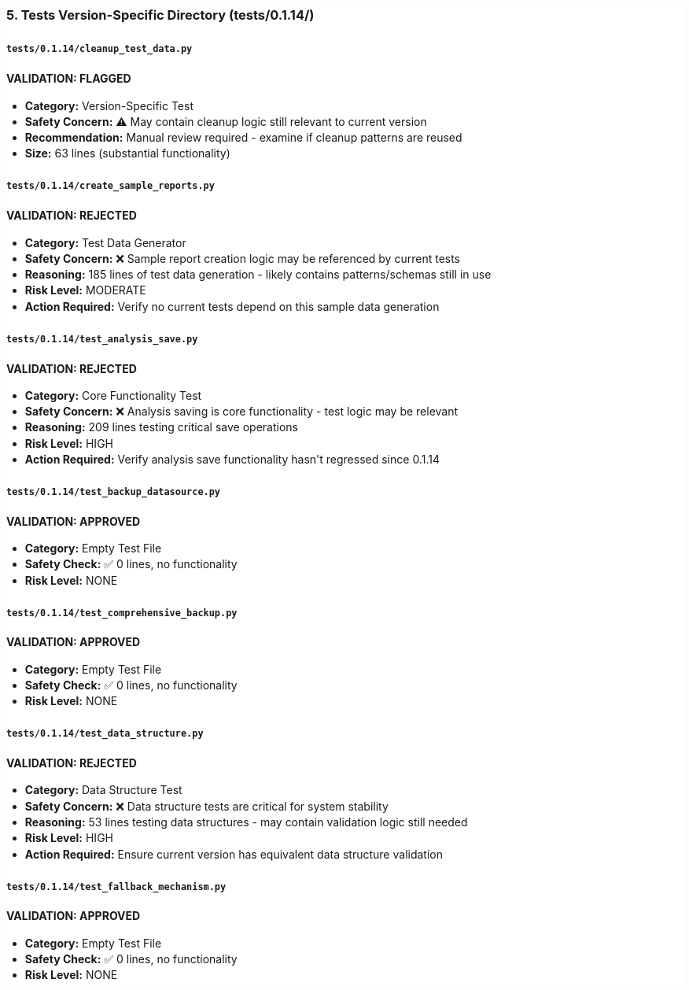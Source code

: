 
### 5. Tests Version-Specific Directory (tests/0.1.14/)

#### `tests/0.1.14/cleanup_test_data.py`
**VALIDATION: FLAGGED**
- **Category:** Version-Specific Test
- **Safety Concern:** ⚠️ May contain cleanup logic still relevant to current version
- **Recommendation:** Manual review required - examine if cleanup patterns are reused
- **Size:** 63 lines (substantial functionality)

#### `tests/0.1.14/create_sample_reports.py`
**VALIDATION: REJECTED**
- **Category:** Test Data Generator
- **Safety Concern:** ❌ Sample report creation logic may be referenced by current tests
- **Reasoning:** 185 lines of test data generation - likely contains patterns/schemas still in use
- **Risk Level:** MODERATE
- **Action Required:** Verify no current tests depend on this sample data generation

#### `tests/0.1.14/test_analysis_save.py`
**VALIDATION: REJECTED**
- **Category:** Core Functionality Test
- **Safety Concern:** ❌ Analysis saving is core functionality - test logic may be relevant
- **Reasoning:** 209 lines testing critical save operations
- **Risk Level:** HIGH
- **Action Required:** Verify analysis save functionality hasn't regressed since 0.1.14

#### `tests/0.1.14/test_backup_datasource.py`
**VALIDATION: APPROVED**
- **Category:** Empty Test File
- **Safety Check:** ✅ 0 lines, no functionality
- **Risk Level:** NONE

#### `tests/0.1.14/test_comprehensive_backup.py`
**VALIDATION: APPROVED**
- **Category:** Empty Test File
- **Safety Check:** ✅ 0 lines, no functionality
- **Risk Level:** NONE

#### `tests/0.1.14/test_data_structure.py`
**VALIDATION: REJECTED**
- **Category:** Data Structure Test
- **Safety Concern:** ❌ Data structure tests are critical for system stability
- **Reasoning:** 53 lines testing data structures - may contain validation logic still needed
- **Risk Level:** HIGH
- **Action Required:** Ensure current version has equivalent data structure validation

#### `tests/0.1.14/test_fallback_mechanism.py`
**VALIDATION: APPROVED**
- **Category:** Empty Test File
- **Safety Check:** ✅ 0 lines, no functionality
- **Risk Level:** NONE
